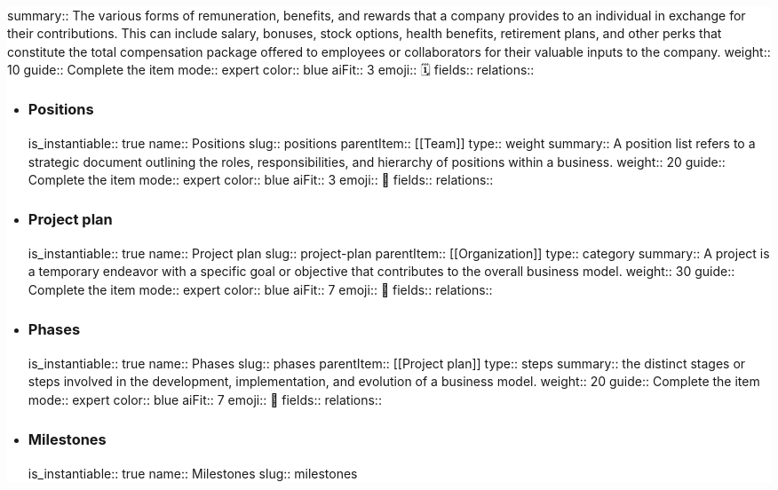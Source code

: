   summary:: The various forms of remuneration, benefits, and rewards that a company provides to an individual in exchange for their contributions. This can include salary, bonuses, stock options, health benefits, retirement plans, and other perks that constitute the total compensation package offered to employees or collaborators for their valuable inputs to the company.
  weight:: 10
  guide:: Complete the item
  mode:: expert
  color:: blue
  aiFit:: 3
  emoji:: 🗓️
  fields::
  relations::
- ### Positions
  is_instantiable:: true
  name:: Positions
  slug:: positions
  parentItem:: [[Team]]
  type:: weight
  summary:: A position list refers to a strategic document outlining the roles, responsibilities, and hierarchy of positions within a business.
  weight:: 20
  guide:: Complete the item
  mode:: expert
  color:: blue
  aiFit:: 3
  emoji:: 🏁
  fields::
  relations::
- ### Project plan
  is_instantiable:: true
  name:: Project plan
  slug:: project-plan
  parentItem:: [[Organization]]
  type:: category
  summary:: A project is a temporary endeavor with a specific goal or objective that contributes to the overall business model.
  weight:: 30
  guide:: Complete the item
  mode:: expert
  color:: blue
  aiFit:: 7
  emoji:: 📐
  fields::
  relations::
- ### Phases
  is_instantiable:: true
  name:: Phases
  slug:: phases
  parentItem:: [[Project plan]]
  type:: steps
  summary:: the distinct stages or steps involved in the development, implementation, and evolution of a business model.
  weight:: 20
  guide:: Complete the item
  mode:: expert
  color:: blue
  aiFit:: 7
  emoji:: 📂
  fields::
  relations::
- ### Milestones
  is_instantiable:: true
  name:: Milestones
  slug:: milestones